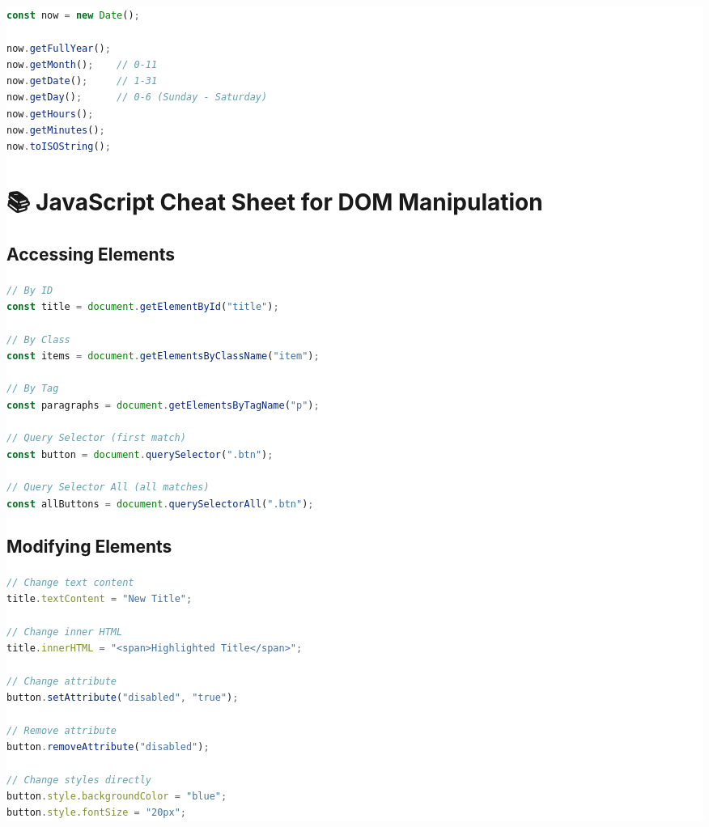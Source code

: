 ```javascript
const now = new Date();

now.getFullYear();
now.getMonth();    // 0-11
now.getDate();     // 1-31
now.getDay();      // 0-6 (Sunday - Saturday)
now.getHours();
now.getMinutes();
now.toISOString();
```

# 📚 JavaScript Cheat Sheet for DOM Manipulation

## Accessing Elements

```javascript
// By ID
const title = document.getElementById("title");

// By Class
const items = document.getElementsByClassName("item");

// By Tag
const paragraphs = document.getElementsByTagName("p");

// Query Selector (first match)
const button = document.querySelector(".btn");

// Query Selector All (all matches)
const allButtons = document.querySelectorAll(".btn");
```

## Modifying Elements

```javascript
// Change text content
title.textContent = "New Title";

// Change inner HTML
title.innerHTML = "<span>Highlighted Title</span>";

// Change attribute
button.setAttribute("disabled", "true");

// Remove attribute
button.removeAttribute("disabled");

// Change styles directly
button.style.backgroundColor = "blue";
button.style.fontSize = "20px";
```
